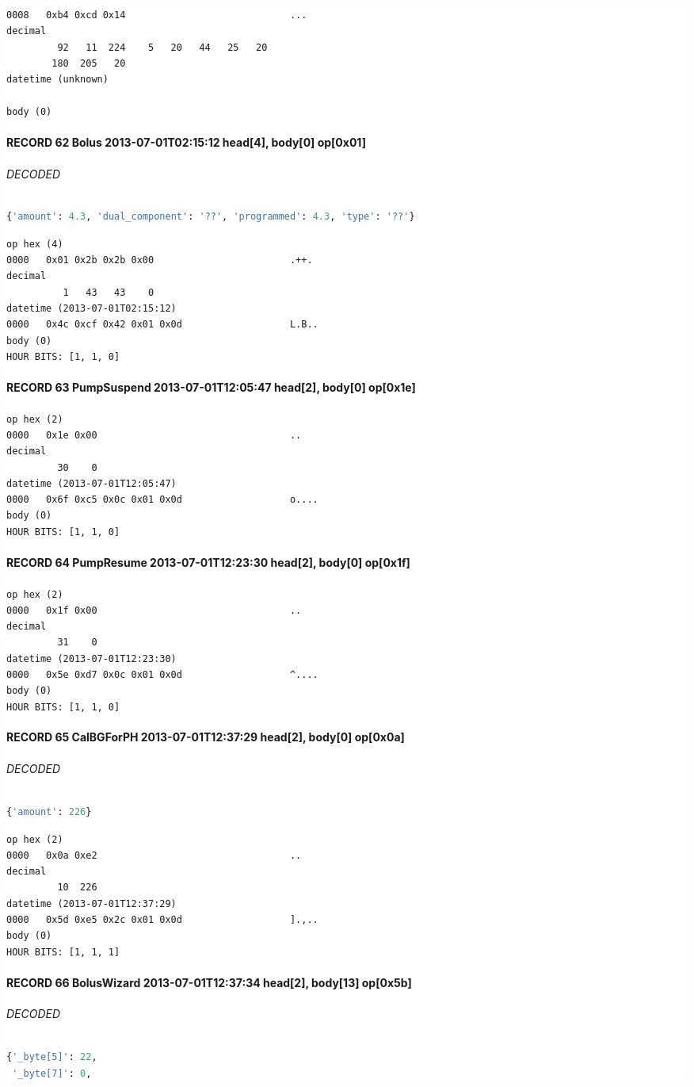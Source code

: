     0008   0xb4 0xcd 0x14                             ...
    decimal
             92   11  224    5   20   44   25   20
            180  205   20
    datetime (unknown)

    body (0)

#### RECORD 62 Bolus 2013-07-01T02:15:12 head[4], body[0] op[0x01]
###### DECODED
```python
{'amount': 4.3, 'dual_component': '??', 'programmed': 4.3, 'type': '??'}
```
    op hex (4)
    0000   0x01 0x2b 0x2b 0x00                        .++.
    decimal
              1   43   43    0
    datetime (2013-07-01T02:15:12)
    0000   0x4c 0xcf 0x42 0x01 0x0d                   L.B..
    body (0)
    HOUR BITS: [1, 1, 0]
#### RECORD 63 PumpSuspend 2013-07-01T12:05:47 head[2], body[0] op[0x1e]

    op hex (2)
    0000   0x1e 0x00                                  ..
    decimal
             30    0
    datetime (2013-07-01T12:05:47)
    0000   0x6f 0xc5 0x0c 0x01 0x0d                   o....
    body (0)
    HOUR BITS: [1, 1, 0]
#### RECORD 64 PumpResume 2013-07-01T12:23:30 head[2], body[0] op[0x1f]

    op hex (2)
    0000   0x1f 0x00                                  ..
    decimal
             31    0
    datetime (2013-07-01T12:23:30)
    0000   0x5e 0xd7 0x0c 0x01 0x0d                   ^....
    body (0)
    HOUR BITS: [1, 1, 0]
#### RECORD 65 CalBGForPH 2013-07-01T12:37:29 head[2], body[0] op[0x0a]
###### DECODED
```python
{'amount': 226}
```
    op hex (2)
    0000   0x0a 0xe2                                  ..
    decimal
             10  226
    datetime (2013-07-01T12:37:29)
    0000   0x5d 0xe5 0x2c 0x01 0x0d                   ].,..
    body (0)
    HOUR BITS: [1, 1, 1]
#### RECORD 66 BolusWizard 2013-07-01T12:37:34 head[2], body[13] op[0x5b]
###### DECODED
```python
{'_byte[5]': 22,
 '_byte[7]': 0,
```